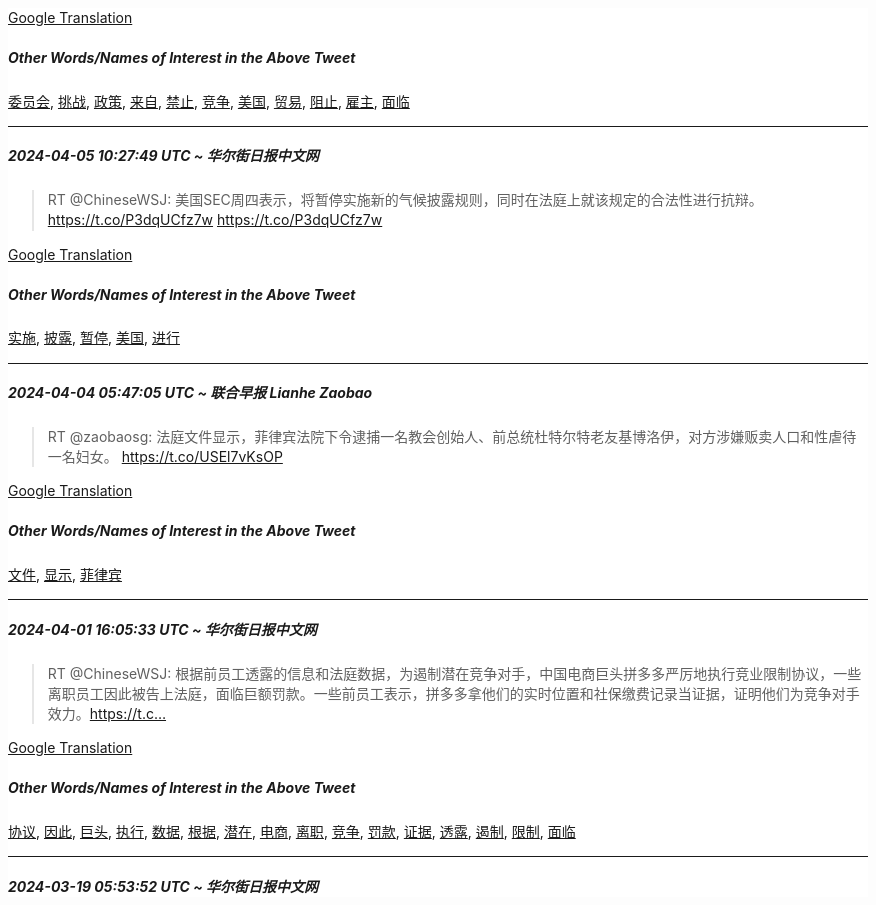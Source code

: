 [Google Translation](https://translate.google.com/?hi=en&tab=TT&sl=zh-CN&tl=en&op=translate&text=RT+%40ChineseWSJ%3A+%E7%BE%8E%E5%9B%BD%E8%81%94%E9%82%A6%E8%B4%B8%E6%98%93%E5%A7%94%E5%91%98%E4%BC%9A%E5%91%A8%E4%BA%8C%E7%A6%81%E6%AD%A2%E9%9B%87%E4%B8%BB%E4%BD%BF%E7%94%A8%E7%AB%9E%E4%B8%9A%E7%A6%81%E6%AD%A2%E5%90%88%E5%90%8C%E6%9D%A5%E9%98%BB%E6%AD%A2%E5%A4%A7%E5%A4%9A%E6%95%B0%E5%B7%A5%E4%BA%BA%E5%8A%A0%E5%85%A5%E7%AB%9E%E4%BA%89%E5%AF%B9%E6%89%8B%E7%9A%84%E5%85%AC%E5%8F%B8%EF%BC%8C%E8%BF%99%E4%B8%80%E6%94%BF%E7%AD%96%E7%9B%AE%E6%A0%87%E5%BE%97%E5%88%B0%E4%BA%86%E5%8A%B3%E5%B7%A5%E7%9A%84%E6%AC%A2%E8%BF%8E%EF%BC%8C%E4%BD%86%E5%8D%B3%E5%B0%86%E9%9D%A2%E4%B8%B4%E6%9D%A5%E8%87%AA%E4%BC%81%E4%B8%9A%E5%9B%A2%E4%BD%93%E7%9A%84%E6%B3%95%E5%BA%AD%E6%8C%91%E6%88%98%E3%80%82+https%3A%2F%2Ft.co%2Fa1oB6jQjeE+https%3A%2F%2Ft.co%2Fa1oB6jQjeE)
##### Other Words/Names of Interest in the Above Tweet
[委员会](委员会.md), [挑战](挑战.md), [政策](政策.md), [来自](来自.md), [禁止](禁止.md), [竞争](竞争.md), [美国](美国.md), [贸易](贸易.md), [阻止](阻止.md), [雇主](雇主.md), [面临](面临.md)
___
##### 2024-04-05 10:27:49 UTC ~ 华尔街日报中文网
> RT @ChineseWSJ: 美国SEC周四表示，将暂停实施新的气候披露规则，同时在法庭上就该规定的合法性进行抗辩。https://t.co/P3dqUCfz7w https://t.co/P3dqUCfz7w

[Google Translation](https://translate.google.com/?hi=en&tab=TT&sl=zh-CN&tl=en&op=translate&text=RT+%40ChineseWSJ%3A+%E7%BE%8E%E5%9B%BDSEC%E5%91%A8%E5%9B%9B%E8%A1%A8%E7%A4%BA%EF%BC%8C%E5%B0%86%E6%9A%82%E5%81%9C%E5%AE%9E%E6%96%BD%E6%96%B0%E7%9A%84%E6%B0%94%E5%80%99%E6%8A%AB%E9%9C%B2%E8%A7%84%E5%88%99%EF%BC%8C%E5%90%8C%E6%97%B6%E5%9C%A8%E6%B3%95%E5%BA%AD%E4%B8%8A%E5%B0%B1%E8%AF%A5%E8%A7%84%E5%AE%9A%E7%9A%84%E5%90%88%E6%B3%95%E6%80%A7%E8%BF%9B%E8%A1%8C%E6%8A%97%E8%BE%A9%E3%80%82https%3A%2F%2Ft.co%2FP3dqUCfz7w+https%3A%2F%2Ft.co%2FP3dqUCfz7w)
##### Other Words/Names of Interest in the Above Tweet
[实施](实施.md), [披露](披露.md), [暂停](暂停.md), [美国](美国.md), [进行](进行.md)
___
##### 2024-04-04 05:47:05 UTC ~ 联合早报 Lianhe Zaobao
> RT @zaobaosg: 法庭文件显示，菲律宾法院下令逮捕一名教会创始人、前总统杜特尔特老友基博洛伊，对方涉嫌贩卖人口和性虐待一名妇女。  https://t.co/USEl7vKsOP

[Google Translation](https://translate.google.com/?hi=en&tab=TT&sl=zh-CN&tl=en&op=translate&text=RT+%40zaobaosg%3A+%E6%B3%95%E5%BA%AD%E6%96%87%E4%BB%B6%E6%98%BE%E7%A4%BA%EF%BC%8C%E8%8F%B2%E5%BE%8B%E5%AE%BE%E6%B3%95%E9%99%A2%E4%B8%8B%E4%BB%A4%E9%80%AE%E6%8D%95%E4%B8%80%E5%90%8D%E6%95%99%E4%BC%9A%E5%88%9B%E5%A7%8B%E4%BA%BA%E3%80%81%E5%89%8D%E6%80%BB%E7%BB%9F%E6%9D%9C%E7%89%B9%E5%B0%94%E7%89%B9%E8%80%81%E5%8F%8B%E5%9F%BA%E5%8D%9A%E6%B4%9B%E4%BC%8A%EF%BC%8C%E5%AF%B9%E6%96%B9%E6%B6%89%E5%AB%8C%E8%B4%A9%E5%8D%96%E4%BA%BA%E5%8F%A3%E5%92%8C%E6%80%A7%E8%99%90%E5%BE%85%E4%B8%80%E5%90%8D%E5%A6%87%E5%A5%B3%E3%80%82++https%3A%2F%2Ft.co%2FUSEl7vKsOP)
##### Other Words/Names of Interest in the Above Tweet
[文件](文件.md), [显示](显示.md), [菲律宾](菲律宾.md)
___
##### 2024-04-01 16:05:33 UTC ~ 华尔街日报中文网
> RT @ChineseWSJ: 根据前员工透露的信息和法庭数据，为遏制潜在竞争对手，中国电商巨头拼多多严厉地执行竞业限制协议，一些离职员工因此被告上法庭，面临巨额罚款。一些前员工表示，拼多多拿他们的实时位置和社保缴费记录当证据，证明他们为竞争对手效力。https://t.c…

[Google Translation](https://translate.google.com/?hi=en&tab=TT&sl=zh-CN&tl=en&op=translate&text=RT+%40ChineseWSJ%3A+%E6%A0%B9%E6%8D%AE%E5%89%8D%E5%91%98%E5%B7%A5%E9%80%8F%E9%9C%B2%E7%9A%84%E4%BF%A1%E6%81%AF%E5%92%8C%E6%B3%95%E5%BA%AD%E6%95%B0%E6%8D%AE%EF%BC%8C%E4%B8%BA%E9%81%8F%E5%88%B6%E6%BD%9C%E5%9C%A8%E7%AB%9E%E4%BA%89%E5%AF%B9%E6%89%8B%EF%BC%8C%E4%B8%AD%E5%9B%BD%E7%94%B5%E5%95%86%E5%B7%A8%E5%A4%B4%E6%8B%BC%E5%A4%9A%E5%A4%9A%E4%B8%A5%E5%8E%89%E5%9C%B0%E6%89%A7%E8%A1%8C%E7%AB%9E%E4%B8%9A%E9%99%90%E5%88%B6%E5%8D%8F%E8%AE%AE%EF%BC%8C%E4%B8%80%E4%BA%9B%E7%A6%BB%E8%81%8C%E5%91%98%E5%B7%A5%E5%9B%A0%E6%AD%A4%E8%A2%AB%E5%91%8A%E4%B8%8A%E6%B3%95%E5%BA%AD%EF%BC%8C%E9%9D%A2%E4%B8%B4%E5%B7%A8%E9%A2%9D%E7%BD%9A%E6%AC%BE%E3%80%82%E4%B8%80%E4%BA%9B%E5%89%8D%E5%91%98%E5%B7%A5%E8%A1%A8%E7%A4%BA%EF%BC%8C%E6%8B%BC%E5%A4%9A%E5%A4%9A%E6%8B%BF%E4%BB%96%E4%BB%AC%E7%9A%84%E5%AE%9E%E6%97%B6%E4%BD%8D%E7%BD%AE%E5%92%8C%E7%A4%BE%E4%BF%9D%E7%BC%B4%E8%B4%B9%E8%AE%B0%E5%BD%95%E5%BD%93%E8%AF%81%E6%8D%AE%EF%BC%8C%E8%AF%81%E6%98%8E%E4%BB%96%E4%BB%AC%E4%B8%BA%E7%AB%9E%E4%BA%89%E5%AF%B9%E6%89%8B%E6%95%88%E5%8A%9B%E3%80%82https%3A%2F%2Ft.c%E2%80%A6)
##### Other Words/Names of Interest in the Above Tweet
[协议](协议.md), [因此](因此.md), [巨头](巨头.md), [执行](执行.md), [数据](数据.md), [根据](根据.md), [潜在](潜在.md), [电商](电商.md), [离职](离职.md), [竞争](竞争.md), [罚款](罚款.md), [证据](证据.md), [透露](透露.md), [遏制](遏制.md), [限制](限制.md), [面临](面临.md)
___
##### 2024-03-19 05:53:52 UTC ~ 华尔街日报中文网